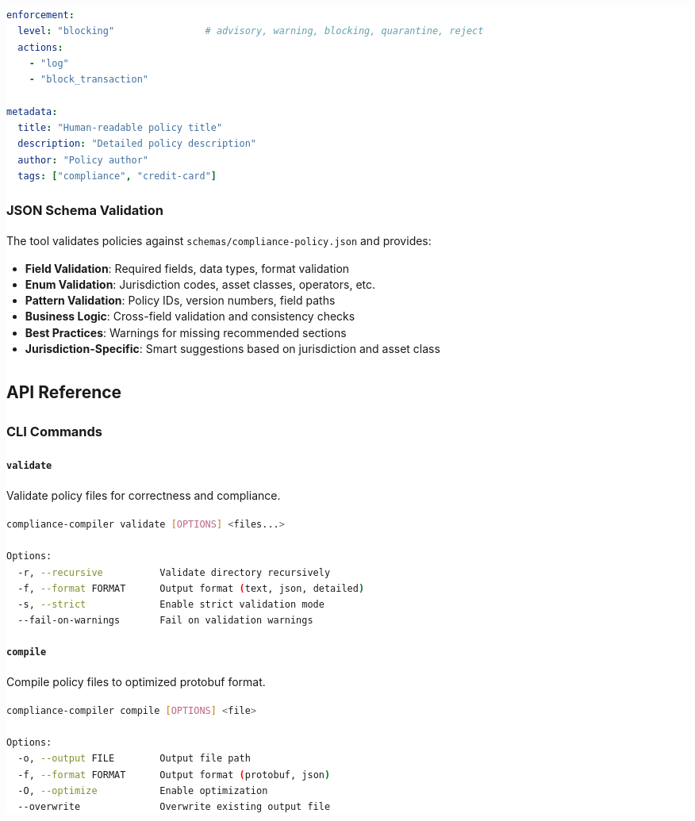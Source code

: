 ```yaml
enforcement:
  level: "blocking"                # advisory, warning, blocking, quarantine, reject
  actions:
    - "log"
    - "block_transaction"

metadata:
  title: "Human-readable policy title"
  description: "Detailed policy description"
  author: "Policy author"
  tags: ["compliance", "credit-card"]
```

### JSON Schema Validation

The tool validates policies against `schemas/compliance-policy.json` and provides:

- **Field Validation**: Required fields, data types, format validation
- **Enum Validation**: Jurisdiction codes, asset classes, operators, etc.
- **Pattern Validation**: Policy IDs, version numbers, field paths
- **Business Logic**: Cross-field validation and consistency checks
- **Best Practices**: Warnings for missing recommended sections
- **Jurisdiction-Specific**: Smart suggestions based on jurisdiction and asset class

## API Reference

### CLI Commands

#### `validate`
Validate policy files for correctness and compliance.

```bash
compliance-compiler validate [OPTIONS] <files...>

Options:
  -r, --recursive          Validate directory recursively
  -f, --format FORMAT      Output format (text, json, detailed)
  -s, --strict             Enable strict validation mode
  --fail-on-warnings       Fail on validation warnings
```

#### `compile`
Compile policy files to optimized protobuf format.

```bash
compliance-compiler compile [OPTIONS] <file>

Options:
  -o, --output FILE        Output file path
  -f, --format FORMAT      Output format (protobuf, json)
  -O, --optimize           Enable optimization
  --overwrite              Overwrite existing output file
```
